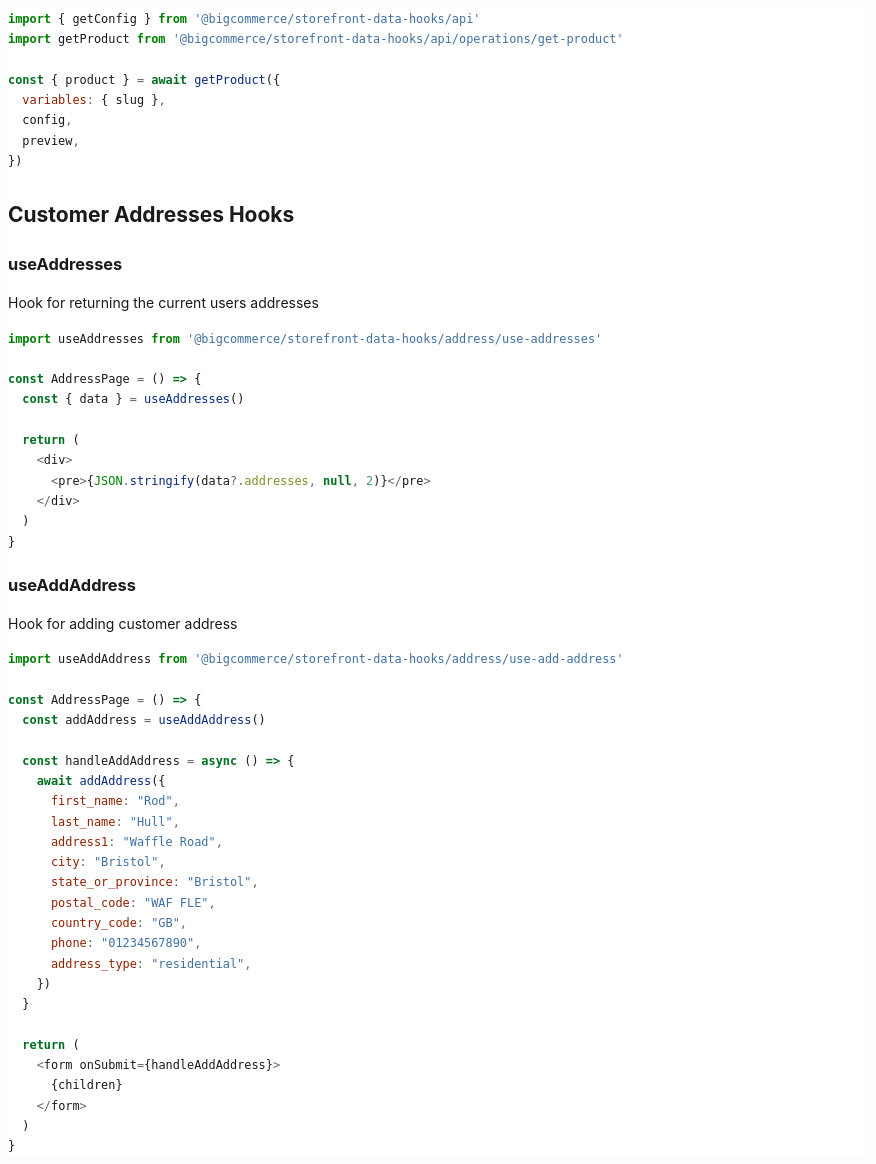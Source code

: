 ```js
import { getConfig } from '@bigcommerce/storefront-data-hooks/api'
import getProduct from '@bigcommerce/storefront-data-hooks/api/operations/get-product'

const { product } = await getProduct({
  variables: { slug },
  config,
  preview,
})
```

## Customer Addresses Hooks
### useAddresses

Hook for returning the current users addresses

```javascript
import useAddresses from '@bigcommerce/storefront-data-hooks/address/use-addresses'

const AddressPage = () => {
  const { data } = useAddresses()

  return (
    <div>
      <pre>{JSON.stringify(data?.addresses, null, 2)}</pre>
    </div>
  )
}

```

### useAddAddress

Hook for adding customer address

```javascript
import useAddAddress from '@bigcommerce/storefront-data-hooks/address/use-add-address'

const AddressPage = () => {
  const addAddress = useAddAddress()

  const handleAddAddress = async () => {
    await addAddress({
      first_name: "Rod",
      last_name: "Hull",
      address1: "Waffle Road",
      city: "Bristol",
      state_or_province: "Bristol",
      postal_code: "WAF FLE",
      country_code: "GB",
      phone: "01234567890",
      address_type: "residential",
    })
  }

  return (
    <form onSubmit={handleAddAddress}>
      {children}
    </form>
  )
}

```
